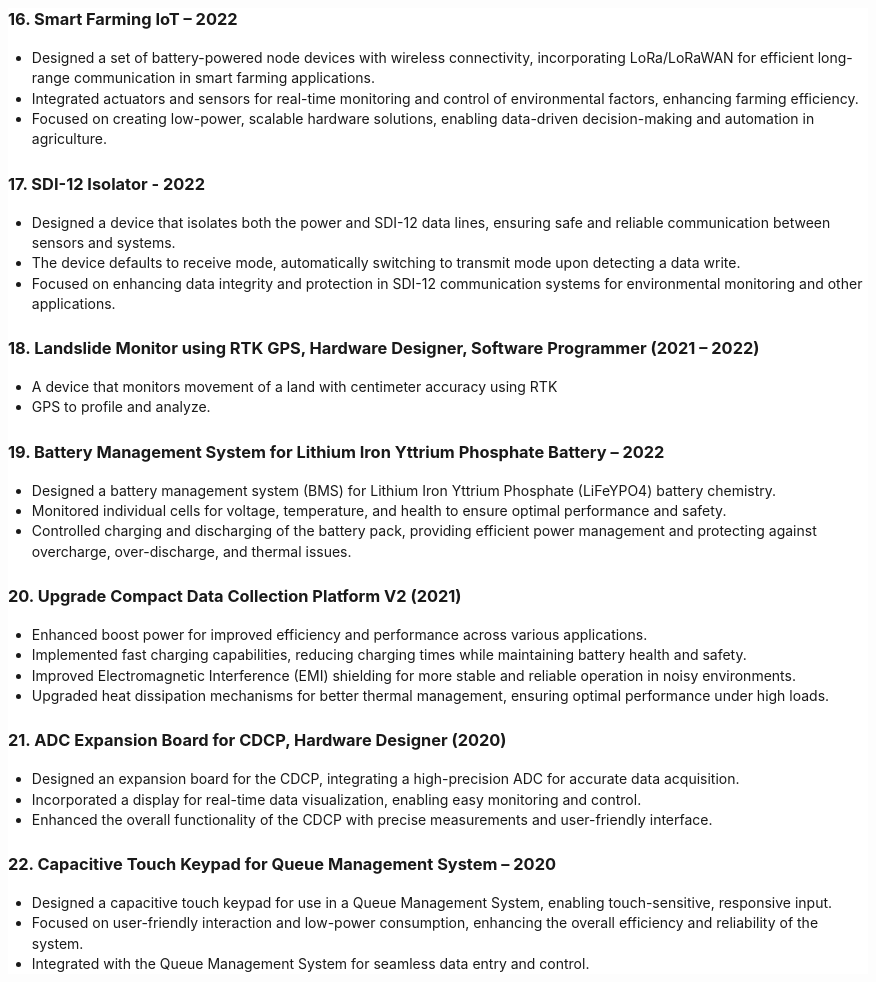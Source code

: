 ### 16. Smart Farming IoT – 2022 
* Designed a set of battery-powered node devices with wireless connectivity, incorporating LoRa/LoRaWAN for efficient long-range communication in smart farming applications. 
* Integrated actuators and sensors for real-time monitoring and control of environmental factors, enhancing farming efficiency. 
* Focused on creating low-power, scalable hardware solutions, enabling data-driven decision-making and automation in agriculture. 
 
### 17. SDI-12 Isolator - 2022 
* Designed a device that isolates both the power and SDI-12 data lines, ensuring safe and reliable communication between sensors and systems. 
* The device defaults to receive mode, automatically switching to transmit mode upon detecting a data write. 
* Focused on enhancing data integrity and protection in SDI-12 communication systems for environmental monitoring and other applications. 
 
### 18. Landslide Monitor using RTK GPS, Hardware Designer, Software Programmer (2021 – 2022) 
* A device that monitors movement of a land with centimeter accuracy using RTK 
* GPS to profile and analyze. 
 
### 19. Battery Management System for Lithium Iron Yttrium Phosphate Battery – 2022 
* Designed a battery management system (BMS) for Lithium Iron Yttrium Phosphate (LiFeYPO4) battery chemistry. 
* Monitored individual cells for voltage, temperature, and health to ensure optimal performance and safety. 
* Controlled charging and discharging of the battery pack, providing efficient power management and protecting against overcharge, over-discharge, and thermal issues. 
 
### 20. Upgrade Compact Data Collection Platform V2 (2021) 
* Enhanced boost power for improved efficiency and performance across various applications. 
* Implemented fast charging capabilities, reducing charging times while maintaining battery health and safety. 
* Improved Electromagnetic Interference (EMI) shielding for more stable and reliable operation in noisy environments. 
* Upgraded heat dissipation mechanisms for better thermal management, ensuring optimal performance under high loads. 
 
### 21. ADC Expansion Board for CDCP, Hardware Designer (2020) 
* Designed an expansion board for the CDCP, integrating a high-precision ADC for accurate data acquisition. 
* Incorporated a display for real-time data visualization, enabling easy monitoring and control. 
* Enhanced the overall functionality of the CDCP with precise measurements and user-friendly interface. 
 
### 22. Capacitive Touch Keypad for Queue Management System – 2020 
* Designed a capacitive touch keypad for use in a Queue Management System, enabling touch-sensitive, responsive input. 
* Focused on user-friendly interaction and low-power consumption, enhancing the overall efficiency and reliability of the system. 
* Integrated with the Queue Management System for seamless data entry and control. 
 